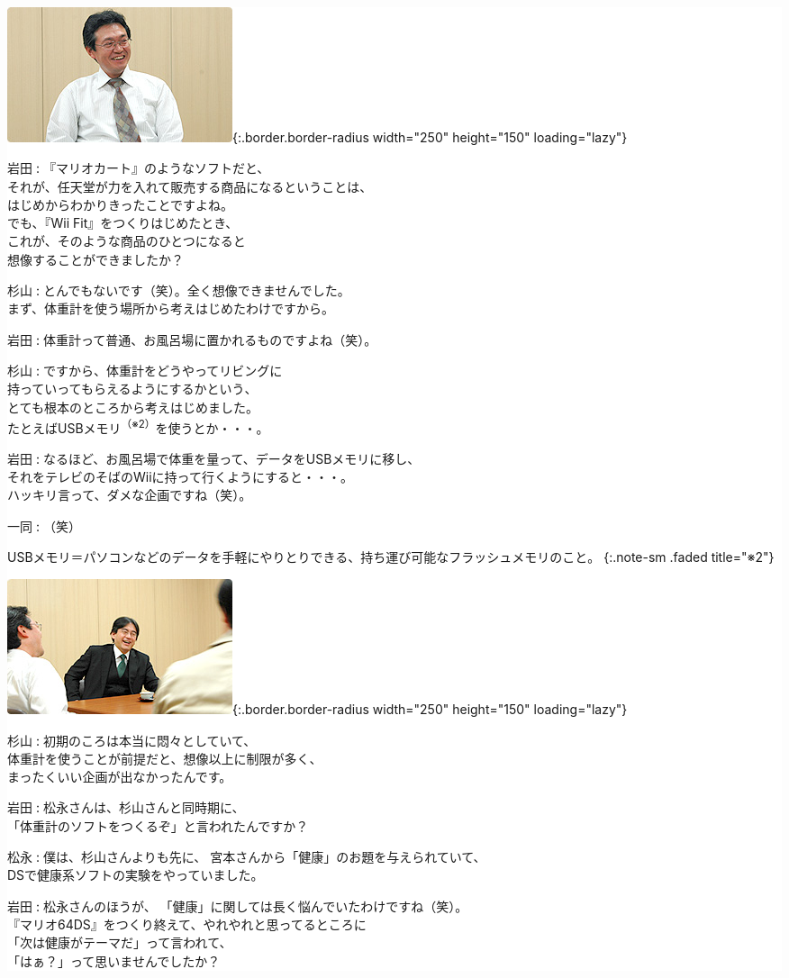 ![](/others/interviews/jp/wii/rfnj/vol3/img/photo1.jpg){:.border.border-radius width="250" height="150" loading="lazy"}

岩田
: 『マリオカート』のようなソフトだと、<br>それが、任天堂が力を入れて販売する商品になるということは、<br>はじめからわかりきったことですよね。<br>でも、『Wii Fit』をつくりはじめたとき、<br>これが、そのような商品のひとつになると<br>想像することができましたか？

杉山
: とんでもないです（笑）。全く想像できませんでした。<br>まず、体重計を使う場所から考えはじめたわけですから。

岩田
: 体重計って普通、お風呂場に置かれるものですよね（笑）。

杉山
: ですから、体重計をどうやってリビングに<br>持っていってもらえるようにするかという、<br>とても根本のところから考えはじめました。<br>たとえばUSBメモリ<sup>（※2）</sup>を使うとか・・・。

岩田
: なるほど、お風呂場で体重を量って、データをUSBメモリに移し、<br>それをテレビのそばのWiiに持って行くようにすると・・・。<br>ハッキリ言って、ダメな企画ですね（笑）。

一同
: （笑）

USBメモリ＝パソコンなどのデータを手軽にやりとりできる、持ち運び可能なフラッシュメモリのこと。
{:.note-sm .faded title="※2"}

![](/others/interviews/jp/wii/rfnj/vol3/img/photo2.jpg){:.border.border-radius width="250" height="150" loading="lazy"}

杉山
: 初期のころは本当に悶々としていて、<br>体重計を使うことが前提だと、想像以上に制限が多く、<br>まったくいい企画が出なかったんです。

岩田
: 松永さんは、杉山さんと同時期に、<br>「体重計のソフトをつくるぞ」と言われたんですか？

松永
: 僕は、杉山さんよりも先に、 宮本さんから「健康」のお題を与えられていて、<br>DSで健康系ソフトの実験をやっていました。

岩田
: 松永さんのほうが、 「健康」に関しては長く悩んでいたわけですね（笑）。<br>『マリオ64DS』をつくり終えて、やれやれと思ってるところに<br>「次は健康がテーマだ」って言われて、<br>「はぁ？」って思いませんでしたか？
